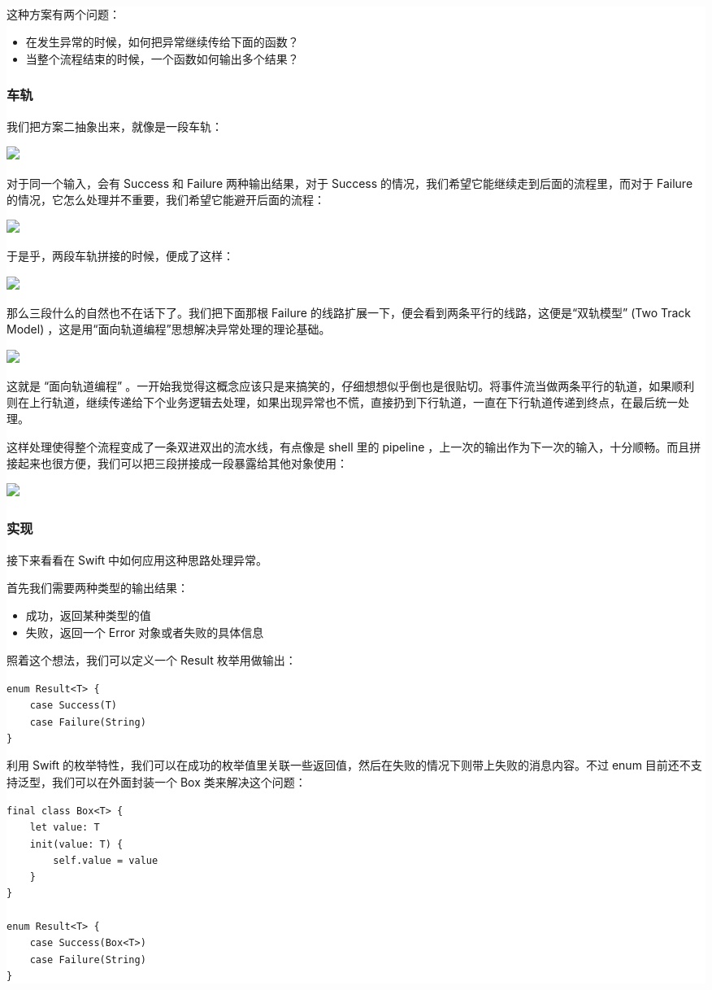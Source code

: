这种方案有两个问题：
- 在发生异常的时候，如何把异常继续传给下面的函数？
- 当整个流程结束的时候，一个函数如何输出多个结果？

### 车轨
我们把方案二抽象出来，就像是一段车轨：

![](http://segmentfault.com/img/bVlsNx)

对于同一个输入，会有 Success 和 Failure 两种输出结果，对于 Success 的情况，我们希望它能继续走到后面的流程里，而对于 Failure 的情况，它怎么处理并不重要，我们希望它能避开后面的流程：

![](http://segmentfault.com/img/bVlsNC)

于是乎，两段车轨拼接的时候，便成了这样：

![](http://segmentfault.com/img/bVlsNH)

那么三段什么的自然也不在话下了。我们把下面那根 Failure 的线路扩展一下，便会看到两条平行的线路，这便是“双轨模型” (Two Track Model) ，这是用“面向轨道编程”思想解决异常处理的理论基础。

![](http://segmentfault.com/img/bVlsNK)

这就是 “面向轨道编程” 。一开始我觉得这概念应该只是来搞笑的，仔细想想似乎倒也是很贴切。将事件流当做两条平行的轨道，如果顺利则在上行轨道，继续传递给下个业务逻辑去处理，如果出现异常也不慌，直接扔到下行轨道，一直在下行轨道传递到终点，在最后统一处理。

这样处理使得整个流程变成了一条双进双出的流水线，有点像是 shell 里的 pipeline ，上一次的输出作为下一次的输入，十分顺畅。而且拼接起来也很方便，我们可以把三段拼接成一段暴露给其他对象使用：

![](http://segmentfault.com/img/bVlsOy)


### 实现

接下来看看在 Swift 中如何应用这种思路处理异常。

首先我们需要两种类型的输出结果：

- 成功，返回某种类型的值
- 失败，返回一个 Error 对象或者失败的具体信息


照着这个想法，我们可以定义一个 Result 枚举用做输出：
```
enum Result<T> {
    case Success(T)
    case Failure(String)
}
```


利用 Swift 的枚举特性，我们可以在成功的枚举值里关联一些返回值，然后在失败的情况下则带上失败的消息内容。不过 enum 目前还不支持泛型，我们可以在外面封装一个 Box 类来解决这个问题：
```
final class Box<T> {
    let value: T
    init(value: T) {
        self.value = value
    }
}

enum Result<T> {
    case Success(Box<T>)
    case Failure(String)
}
```
